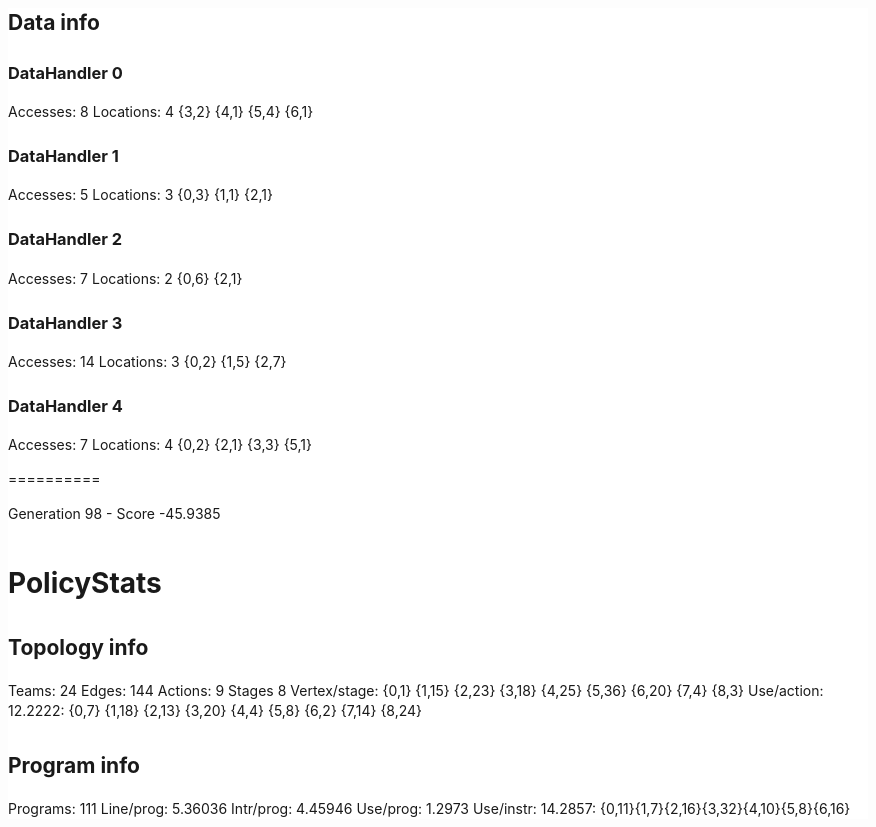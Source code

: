 ## Data info

### DataHandler 0
Accesses:	8
Locations:	4
{3,2} {4,1} {5,4} {6,1} 

### DataHandler 1
Accesses:	5
Locations:	3
{0,3} {1,1} {2,1} 

### DataHandler 2
Accesses:	7
Locations:	2
{0,6} {2,1} 

### DataHandler 3
Accesses:	14
Locations:	3
{0,2} {1,5} {2,7} 

### DataHandler 4
Accesses:	7
Locations:	4
{0,2} {2,1} {3,3} {5,1} 


==========

Generation 98 - Score -45.9385

# PolicyStats
## Topology info
Teams:		24
Edges:		144
Actions:	9
Stages		8
Vertex/stage:	{0,1} {1,15} {2,23} {3,18} {4,25} {5,36} {6,20} {7,4} {8,3} 
Use/action:	12.2222: {0,7} {1,18} {2,13} {3,20} {4,4} {5,8} {6,2} {7,14} {8,24} 

## Program info
Programs:	111
Line/prog:	5.36036
Intr/prog:	4.45946
Use/prog:	1.2973
Use/instr:	14.2857: {0,11}{1,7}{2,16}{3,32}{4,10}{5,8}{6,16}
